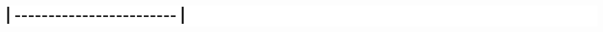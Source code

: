 | ------------------------ |
--------------------------------------------------------------------------------------------------------------------------------------------------------------------------------------------------------------------------------------------------------------------------------------------------------------------------------------------------------------------------------------------------------------------------------------------------------------------------------------------------------------------------------------------------------------------------------------------------------------------------------------------------------------------------------------------------------------------------------------------------------------------------------------------------------------------------------------------------------------------------------------------------------------------------------------------------------------------------------------------------------------------------------------------------------------------------------------------------------------------------------------------------------------------------------------------------------------------------------------------------------------------------------------------------------------------------------------------------------------------------------------------------------------------------------------------------------------------------------------------------------------------------------------------------------------------------------------------------------------------------------------------------------------------------------------------------------------------------------------------------------------------------------------------------------------------------------------------------------------------------------------------------------------------------------------------------------------------------------------------------------------------------------------------------------------------------------------------------------------------------------------------------------------------------------------------------------------------------------------------------------------------------------------------------------------------------------------------------------------------------------------------------------------------------------------------------------------------------------------------------------------------------------------------------------------------------------------------------------------------------------------------------------------------------------------------------------------------------------------------------------------------------------------------------------------------------------------------------------------------------------------------------------------------------------------------------------------------------------------------------------------------------------------------------------------------------------------------------------------------------------------------------------------------------------------------------------------------------------------------------------------------------------------------------------------------------------------------------------------------------------------------------------------------------------------------------------------------------------------------------------------------------------------------------------------------------------------------------------------------------------------------------------------------------------------------------------------------------------------------------------------------------------------------------------------------------------------------------------------------------------------------------------------------------------------------------------------------------------------------------------------------------------------------------------------------------------------------------------------------------------------------------------------------------------------------------------------------------------------------------------------------------------------------------------------------------------------------------------------------------------------------------------------------------------------------------------------------------------------------------------------------------------------------------------------------------------------------------------------------------------------------------------------------------------------------------------------------------------------------------------------------------------------------------------------------------------------------------------------------------------------------------------------------------------------------------------------------------------------------------------------------------------------------------------------------------------------------------------------------------------------------------------------------------------------------------------------------------------------------------------------------------------------------------------------------------------------------------------------------------------------------------------------------------------------------------------------------------------------------------------------------------------------------------------------------------------------------------------------------------------------------------------------------------------------------------------------------------------------------------------------------------------------------------------------------------------------------------------------------------------------------------------------------------------------------------------------------------------------------------------------------------------------------------------------------------------------------------------------------------------------------------------------------------------